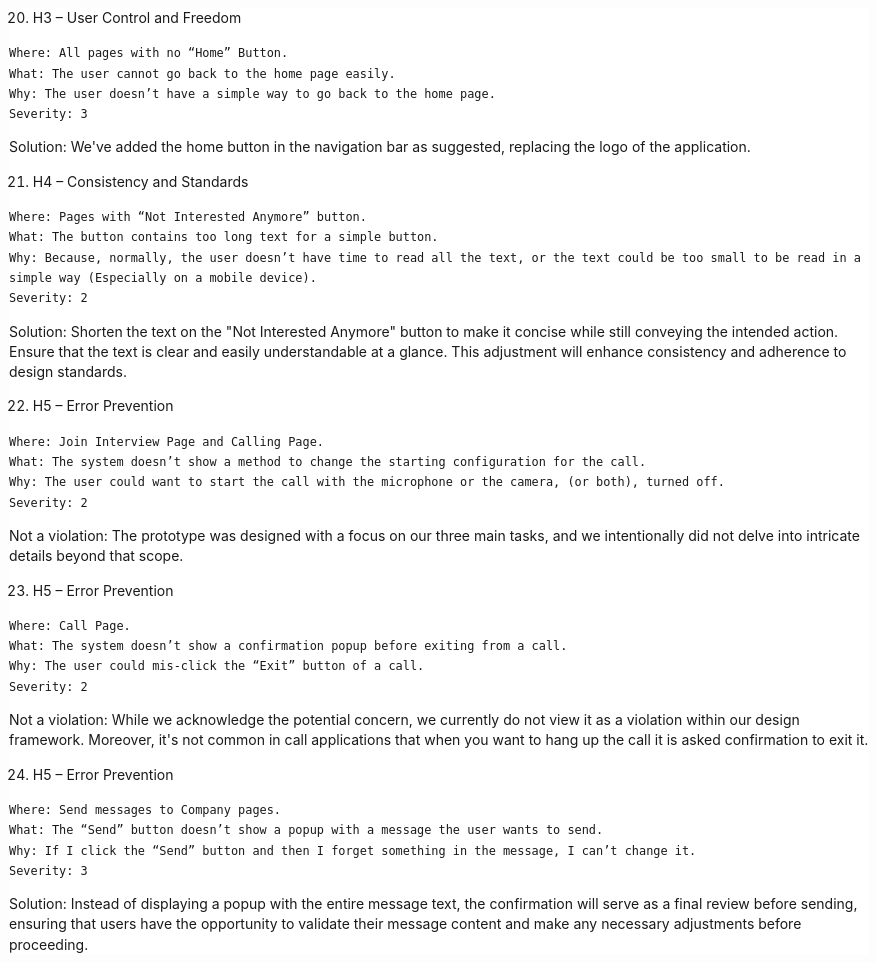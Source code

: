 20. H3 – User Control and Freedom
```
Where: All pages with no “Home” Button.
What: The user cannot go back to the home page easily.
Why: The user doesn’t have a simple way to go back to the home page.
Severity: 3
```
Solution: We've added the home button in the navigation bar as suggested, replacing the logo of the application.

21. H4 – Consistency and Standards
```
Where: Pages with “Not Interested Anymore” button.
What: The button contains too long text for a simple button.
Why: Because, normally, the user doesn’t have time to read all the text, or the text could be too small to be read in a simple way (Especially on a mobile device).
Severity: 2
```
Solution: Shorten the text on the "Not Interested Anymore" button to make it concise while still conveying the intended action. Ensure that the text is clear and easily understandable at a glance. This adjustment will enhance consistency and adherence to design standards.

22. H5 – Error Prevention 
```
Where: Join Interview Page and Calling Page.
What: The system doesn’t show a method to change the starting configuration for the call.
Why: The user could want to start the call with the microphone or the camera, (or both), turned off.
Severity: 2
```
Not a violation: The prototype was designed with a focus on our three main tasks, and we intentionally did not delve into intricate details beyond that scope. 

23. H5 – Error Prevention
```
Where: Call Page.
What: The system doesn’t show a confirmation popup before exiting from a call.
Why: The user could mis-click the “Exit” button of a call.
Severity: 2
```
Not a violation: While we acknowledge the potential concern, we currently do not view it as a violation within our design framework. Moreover, it's not common in call applications that when you want to hang up the call it is asked confirmation to exit it.

24. H5 – Error Prevention
```
Where: Send messages to Company pages.
What: The “Send” button doesn’t show a popup with a message the user wants to send.
Why: If I click the “Send” button and then I forget something in the message, I can’t change it.
Severity: 3
```
Solution: Instead of displaying a popup with the entire message text, the confirmation will serve as a final review before sending, ensuring that users have the opportunity to validate their message content and make any necessary adjustments before proceeding. 
